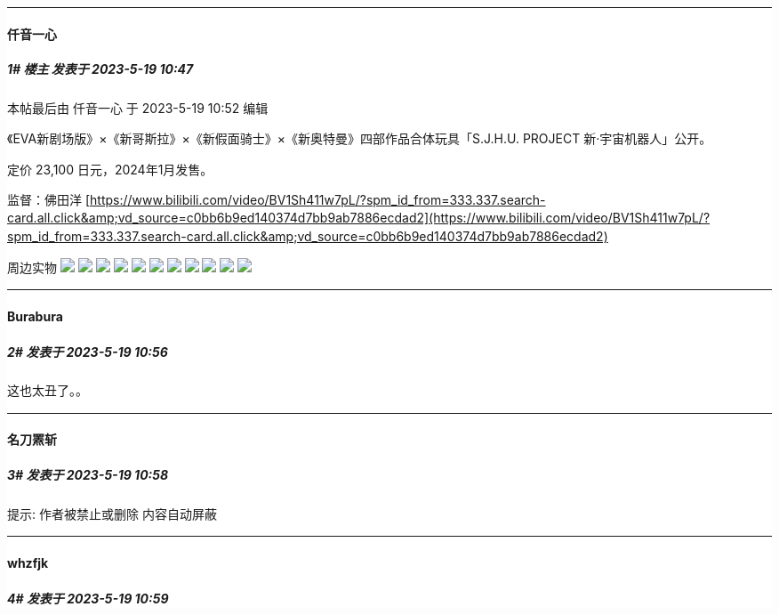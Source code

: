 
*****

####  仟音一心  
##### 1#       楼主       发表于 2023-5-19 10:47

 本帖最后由 仟音一心 于 2023-5-19 10:52 编辑 

《EVA新剧场版》×《新哥斯拉》×《新假面骑士》×《新奥特曼》四部作品合体玩具「S.J.H.U. PROJECT 新·宇宙机器人」公开。

定价 23,100 日元，2024年1月发售。

监督：佛田洋
[https://www.bilibili.com/video/BV1Sh411w7pL/?spm_id_from=333.337.search-card.all.click&amp;vd_source=c0bb6b9ed140374d7bb9ab7886ecdad2](https://www.bilibili.com/video/BV1Sh411w7pL/?spm_id_from=333.337.search-card.all.click&amp;vd_source=c0bb6b9ed140374d7bb9ab7886ecdad2)

周边实物
<img src="https://p.sda1.dev/11/d21ba2dd1978e6f4122f290bbe436a18/CMP_20230519104825260.jpg" referrerpolicy="no-referrer">
<img src="https://p.sda1.dev/11/ab0096c84b7d300c0858ba045e68b3de/CMP_20230519104825298.jpg" referrerpolicy="no-referrer">
<img src="https://p.sda1.dev/11/1bca2f553ff333f8428dfdf3f7c54e47/CMP_20230519104825355.jpg" referrerpolicy="no-referrer">
<img src="https://p.sda1.dev/11/4b00f408d961ea801dded07b55eb4abb/CMP_20230519104825402.jpg" referrerpolicy="no-referrer">
<img src="https://p.sda1.dev/11/b2f34e304d25eb65d4cebae8623001fe/CMP_20230519104825445.jpg" referrerpolicy="no-referrer">
<img src="https://p.sda1.dev/11/f0986f82b5ab1c49244e42cc9a7126de/CMP_20230519104856409.jpg" referrerpolicy="no-referrer">
<img src="https://p.sda1.dev/11/40b0ff7db9ada0434ce70417ead0cb41/CMP_20230519104856500.jpg" referrerpolicy="no-referrer">
<img src="https://p.sda1.dev/11/c82a6ce650af662c25f0079c1f1ec756/CMP_20230519104856556.jpg" referrerpolicy="no-referrer">
<img src="https://p.sda1.dev/11/53827657ea0aa7b231fccd4dc8b6ee4b/CMP_20230519104856621.jpg" referrerpolicy="no-referrer">
<img src="https://p.sda1.dev/11/c5673d28097b2b6db5f2421f5d905a4c/CMP_20230519104856676.jpg" referrerpolicy="no-referrer">
<img src="https://p.sda1.dev/11/3b9b855603d604f7c1f87515dcd72e22/-5a977c81548e2293.jpg" referrerpolicy="no-referrer">

*****

####  Burabura  
##### 2#       发表于 2023-5-19 10:56

这也太丑了。。

*****

####  名刀罴斩  
##### 3#       发表于 2023-5-19 10:58

提示: 作者被禁止或删除 内容自动屏蔽

*****

####  whzfjk  
##### 4#       发表于 2023-5-19 10:59
